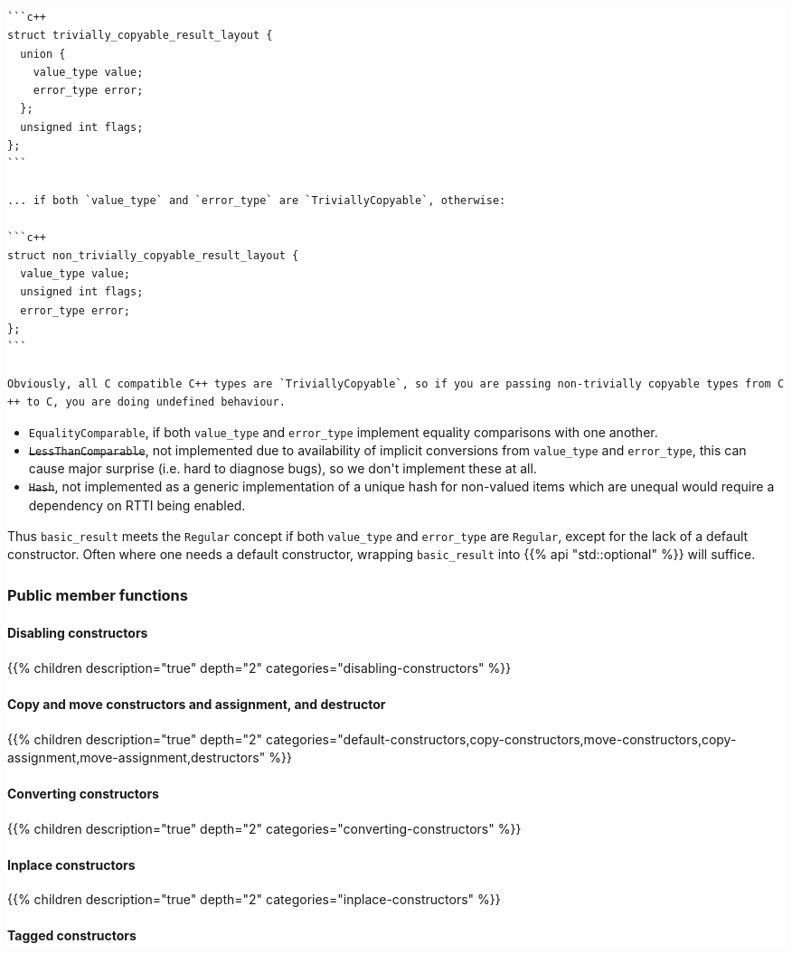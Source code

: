     ```c++
    struct trivially_copyable_result_layout {
      union {
        value_type value;
        error_type error;
      };
      unsigned int flags;
    };
    ```

    ... if both `value_type` and `error_type` are `TriviallyCopyable`, otherwise:

    ```c++
    struct non_trivially_copyable_result_layout {
      value_type value;
      unsigned int flags;
      error_type error;
    };
    ```
    
    Obviously, all C compatible C++ types are `TriviallyCopyable`, so if you are passing non-trivially copyable types from C++ to C, you are doing undefined behaviour.
- `EqualityComparable`, if both `value_type` and `error_type` implement equality comparisons with one another.
- ~~`LessThanComparable`~~, not implemented due to availability of implicit conversions from `value_type` and `error_type`, this can cause major surprise (i.e. hard to diagnose bugs), so we don't implement these at all.
- ~~`Hash`~~, not implemented as a generic implementation of a unique hash for non-valued items which are unequal would require a dependency on RTTI being enabled.

Thus `basic_result` meets the `Regular` concept if both `value_type` and `error_type` are `Regular`, except for the lack of a default constructor. Often where one needs a default constructor, wrapping `basic_result` into {{% api "std::optional<T>" %}} will suffice.

### Public member functions

#### Disabling constructors

{{% children description="true" depth="2" categories="disabling-constructors" %}}

#### Copy and move constructors and assignment, and destructor

{{% children description="true" depth="2" categories="default-constructors,copy-constructors,move-constructors,copy-assignment,move-assignment,destructors" %}}

#### Converting constructors

{{% children description="true" depth="2" categories="converting-constructors" %}}

#### Inplace constructors

{{% children description="true" depth="2" categories="inplace-constructors" %}}

#### Tagged constructors
